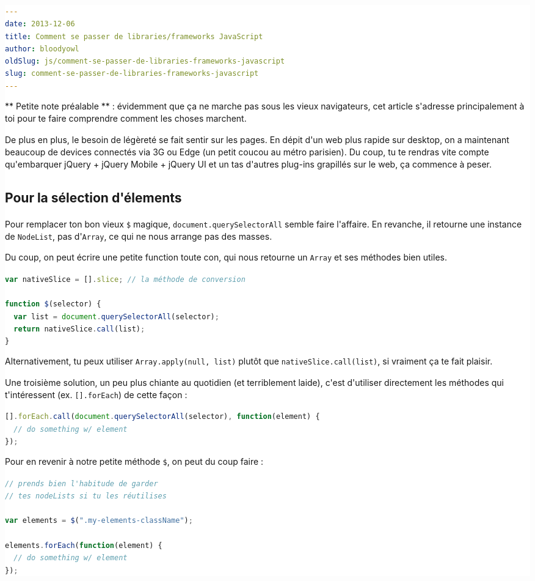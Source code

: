 ```yaml
---
date: 2013-12-06
title: Comment se passer de libraries/frameworks JavaScript
author: bloodyowl
oldSlug: js/comment-se-passer-de-libraries-frameworks-javascript
slug: comment-se-passer-de-libraries-frameworks-javascript
---
```


** Petite note préalable ** : évidemment que ça ne marche pas sous les vieux
navigateurs, cet article s'adresse principalement à toi pour te faire comprendre
comment les choses marchent.

De plus en plus, le besoin de légèreté se fait sentir sur les pages. En dépit
d'un web plus rapide sur desktop, on a maintenant beaucoup de devices connectés
via 3G ou Edge (un petit coucou au métro parisien). Du coup, tu te rendras vite
compte qu'embarquer jQuery + jQuery Mobile + jQuery UI et un tas d'autres
plug-ins grapillés sur le web, ça commence à peser.

## Pour la sélection d'élements

Pour remplacer ton bon vieux <code>\$</code> magique,
`document.querySelectorAll` semble faire l'affaire. En revanche, il retourne une
instance de `NodeList`, pas d'`Array`, ce qui ne nous arrange pas des masses.

Du coup, on peut écrire une petite function toute con, qui nous retourne un
`Array` et ses méthodes bien utiles.

```javascript
var nativeSlice = [].slice; // la méthode de conversion

function $(selector) {
  var list = document.querySelectorAll(selector);
  return nativeSlice.call(list);
}
```

Alternativement, tu peux utiliser `Array.apply(null, list)` plutôt que
`nativeSlice.call(list)`, si vraiment ça te fait plaisir.

Une troisième solution, un peu plus chiante au quotidien (et terriblement
laide), c'est d'utiliser directement les méthodes qui t'intéressent (ex.
`[].forEach`) de cette façon :

```javascript
[].forEach.call(document.querySelectorAll(selector), function(element) {
  // do something w/ element
});
```

Pour en revenir à notre petite méthode <code>\$</code>, on peut du coup faire :

```javascript
// prends bien l'habitude de garder
// tes nodeLists si tu les réutilises

var elements = $(".my-elements-className");

elements.forEach(function(element) {
  // do something w/ element
});
```
